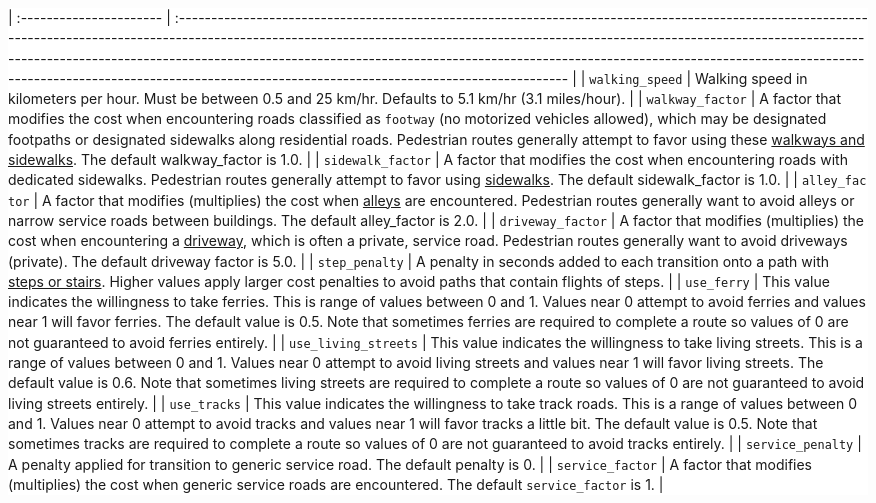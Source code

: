 | :---------------------- | :---------------------------------------------------------------------------------------------------------------------------------------------------------------------------------------------------------------------------------------------------------------------------------------------------------------------------------------------------------------------------------------------------------------------------------------------------------------------------- |
| `walking_speed`         | Walking speed in kilometers per hour. Must be between 0.5 and 25 km/hr. Defaults to 5.1 km/hr (3.1 miles/hour).                                                                                                                                                                                                                                                                                                                                                               |
| `walkway_factor`        | A factor that modifies the cost when encountering roads classified as `footway` (no motorized vehicles allowed), which may be designated footpaths or designated sidewalks along residential roads. Pedestrian routes generally attempt to favor using these [walkways and sidewalks](https://wiki.openstreetmap.org/wiki/Sidewalks). The default walkway_factor is 1.0.                                                                                                      |
| `sidewalk_factor`       | A factor that modifies the cost when encountering roads with dedicated sidewalks. Pedestrian routes generally attempt to favor using [sidewalks](https://wiki.openstreetmap.org/wiki/Key:sidewalk). The default sidewalk_factor is 1.0.                                                                                                                                                                                                                                       |
| `alley_factor`          | A factor that modifies (multiplies) the cost when [alleys](http://wiki.openstreetmap.org/wiki/Tag:service%3Dalley) are encountered. Pedestrian routes generally want to avoid alleys or narrow service roads between buildings. The default alley_factor is 2.0.                                                                                                                                                                                                              |
| `driveway_factor`       | A factor that modifies (multiplies) the cost when encountering a [driveway](http://wiki.openstreetmap.org/wiki/Tag:service%3Ddriveway), which is often a private, service road. Pedestrian routes generally want to avoid driveways (private). The default driveway factor is 5.0.                                                                                                                                                                                            |
| `step_penalty`          | A penalty in seconds added to each transition onto a path with [steps or stairs](http://wiki.openstreetmap.org/wiki/Tag:highway%3Dsteps). Higher values apply larger cost penalties to avoid paths that contain flights of steps.                                                                                                                                                                                                                                             |
| `use_ferry`             | This value indicates the willingness to take ferries. This is range of values between 0 and 1. Values near 0 attempt to avoid ferries and values near 1 will favor ferries. The default value is 0.5. Note that sometimes ferries are required to complete a route so values of 0 are not guaranteed to avoid ferries entirely.                                                                                                                                               |
| `use_living_streets`    | This value indicates the willingness to take living streets. This is a range of values between 0 and 1. Values near 0 attempt to avoid living streets and values near 1 will favor living streets. The default value is 0.6. Note that sometimes living streets are required to complete a route so values of 0 are not guaranteed to avoid living streets entirely.                                                                                                          |
| `use_tracks`            | This value indicates the willingness to take track roads. This is a range of values between 0 and 1. Values near 0 attempt to avoid tracks and values near 1 will favor tracks a little bit. The default value is 0.5. Note that sometimes tracks are required to complete a route so values of 0 are not guaranteed to avoid tracks entirely.                                                                                                                                |
| `service_penalty`       | A penalty applied for transition to generic service road. The default penalty is 0.                                                                                                                                                                                                                                                                                                                                                                                           |
| `service_factor`        | A factor that modifies (multiplies) the cost when generic service roads are encountered. The default `service_factor` is 1.                                                                                                                                                                                                                                                                                                                                                   |